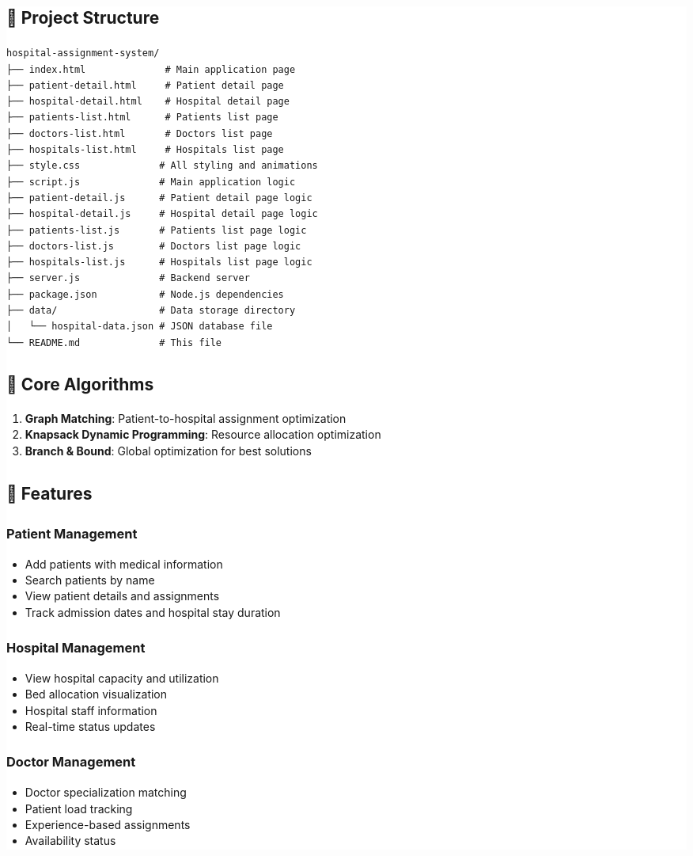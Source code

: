 ## 📁 Project Structure

```
hospital-assignment-system/
├── index.html              # Main application page
├── patient-detail.html     # Patient detail page
├── hospital-detail.html    # Hospital detail page
├── patients-list.html      # Patients list page
├── doctors-list.html       # Doctors list page
├── hospitals-list.html     # Hospitals list page
├── style.css              # All styling and animations
├── script.js              # Main application logic
├── patient-detail.js      # Patient detail page logic
├── hospital-detail.js     # Hospital detail page logic
├── patients-list.js       # Patients list page logic
├── doctors-list.js        # Doctors list page logic
├── hospitals-list.js      # Hospitals list page logic
├── server.js              # Backend server
├── package.json           # Node.js dependencies
├── data/                  # Data storage directory
│   └── hospital-data.json # JSON database file
└── README.md              # This file
```

## 🎯 Core Algorithms

1. **Graph Matching**: Patient-to-hospital assignment optimization
2. **Knapsack Dynamic Programming**: Resource allocation optimization
3. **Branch & Bound**: Global optimization for best solutions

## 🎨 Features

### Patient Management
- Add patients with medical information
- Search patients by name
- View patient details and assignments
- Track admission dates and hospital stay duration

### Hospital Management
- View hospital capacity and utilization
- Bed allocation visualization
- Hospital staff information
- Real-time status updates

### Doctor Management
- Doctor specialization matching
- Patient load tracking
- Experience-based assignments
- Availability status
